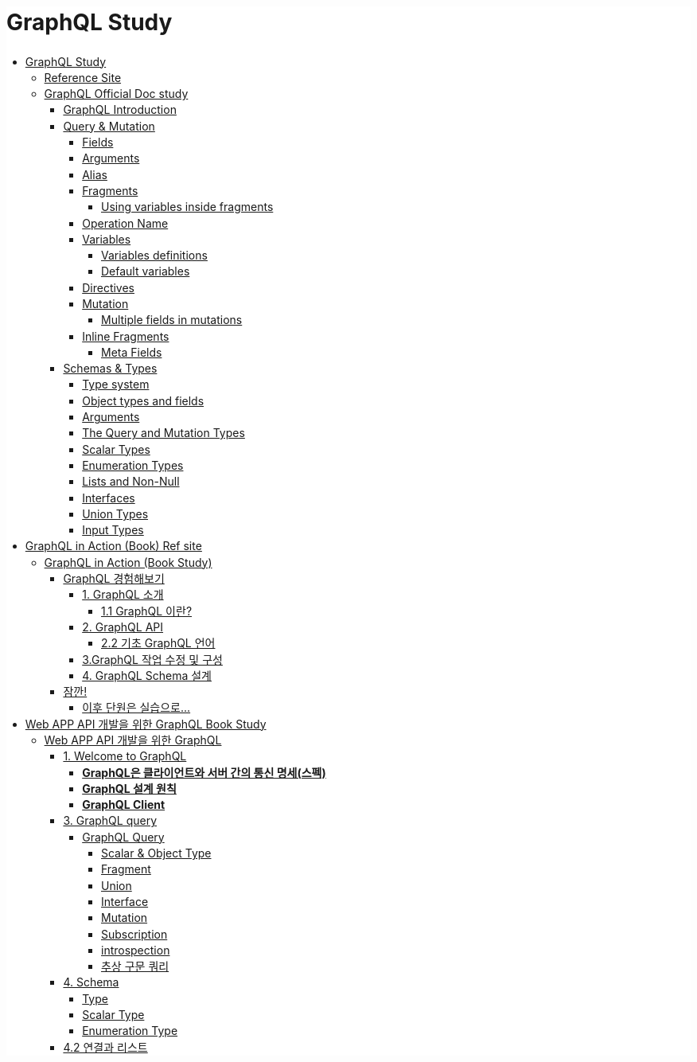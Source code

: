 GraphQL Study
===
- [GraphQL Study](#graphql-study)
  - [Reference Site](#reference-site)
  - [GraphQL Official Doc study](#graphql-official-doc-study)
    - [GraphQL Introduction](#graphql-introduction)
    - [Query \& Mutation](#query--mutation)
      - [Fields](#fields)
      - [Arguments](#arguments)
      - [Alias](#alias)
      - [Fragments](#fragments)
        - [Using variables inside fragments](#using-variables-inside-fragments)
      - [Operation Name](#operation-name)
      - [Variables](#variables)
        - [Variables definitions](#variables-definitions)
        - [Default variables](#default-variables)
      - [Directives](#directives)
      - [Mutation](#mutation)
        - [Multiple fields in mutations](#multiple-fields-in-mutations)
      - [Inline Fragments](#inline-fragments)
        - [Meta Fields](#meta-fields)
    - [Schemas \& Types](#schemas--types)
      - [Type system](#type-system)
      - [Object types and fields](#object-types-and-fields)
      - [Arguments](#arguments-1)
      - [The Query and Mutation Types](#the-query-and-mutation-types)
      - [Scalar Types](#scalar-types)
      - [Enumeration Types](#enumeration-types)
      - [Lists and Non-Null](#lists-and-non-null)
      - [Interfaces](#interfaces)
      - [Union Types](#union-types)
      - [Input Types](#input-types)
- [GraphQL in Action (Book) Ref site](#graphql-in-action-book-ref-site)
  - [GraphQL in Action (Book Study)](#graphql-in-action-book-study)
    - [GraphQL 경험해보기](#graphql-경험해보기)
      - [1. GraphQL 소개](#1-graphql-소개)
        - [1.1 GraphQL 이란?](#11-graphql-이란)
      - [2. GraphQL API](#2-graphql-api)
        - [2.2 기초 GraphQL 언어](#22-기초-graphql-언어)
      - [3.GraphQL 작업 수정 및 구성](#3graphql-작업-수정-및-구성)
      - [4. GraphQL Schema 설계](#4-graphql-schema-설계)
    - [잠깐!](#잠깐)
      - [이후 단원은 실습으로...](#이후-단원은-실습으로)
- [Web APP API 개발을 위한 GraphQL Book Study](#web-app-api-개발을-위한-graphql-book-study)
  - [Web APP API 개발을 위한 GraphQL](#web-app-api-개발을-위한-graphql)
    - [1. Welcome to GraphQL](#1-welcome-to-graphql)
      - [**GraphQL은 클라이언트와 서버 간의 통신 명세(스펙)**](#graphql은-클라이언트와-서버-간의-통신-명세스펙)
      - [**GraphQL 설계 원칙**](#graphql-설계-원칙)
      - [**GraphQL Client**](#graphql-client)
    - [3. GraphQL query](#3-graphql-query)
      - [GraphQL Query](#graphql-query)
        - [Scalar \& Object Type](#scalar--object-type)
        - [Fragment](#fragment)
        - [Union](#union)
        - [Interface](#interface)
        - [Mutation](#mutation-1)
        - [Subscription](#subscription)
        - [introspection](#introspection)
        - [추상 구문 쿼리](#추상-구문-쿼리)
    - [4. Schema](#4-schema)
      - [Type](#type)
      - [Scalar Type](#scalar-type)
      - [Enumeration Type](#enumeration-type)
    - [4.2 연결과 리스트](#42-연결과-리스트)